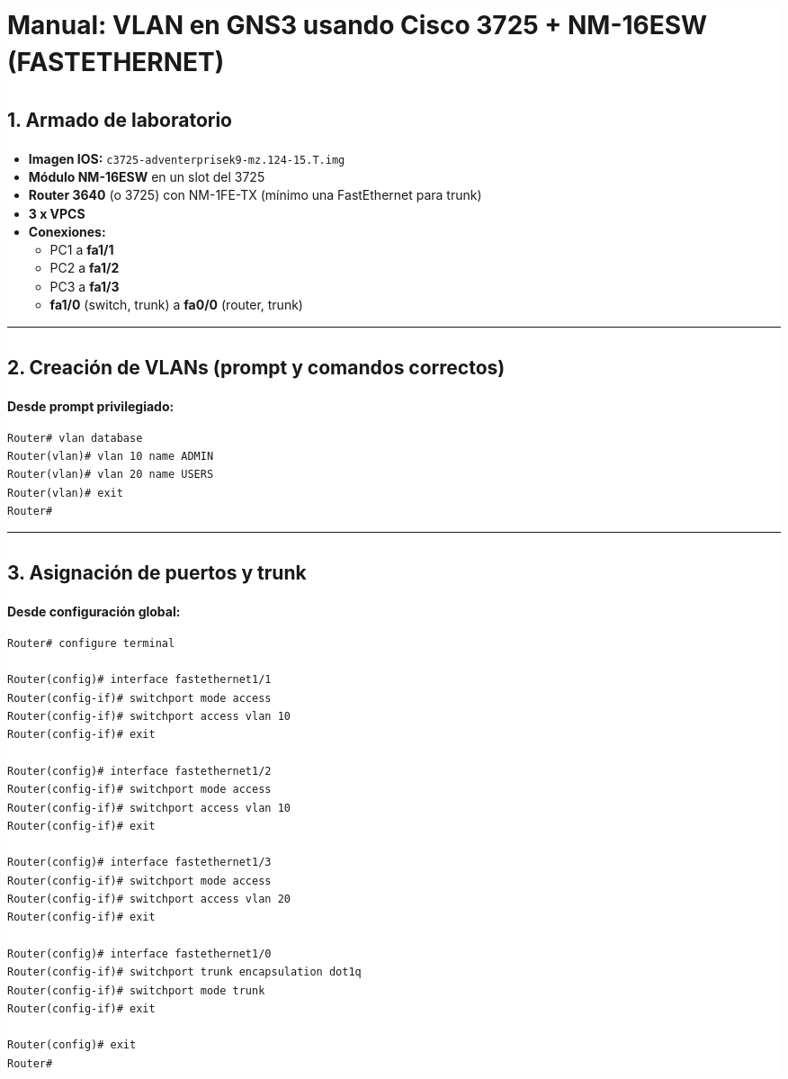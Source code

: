 # Manual: VLAN en GNS3 usando Cisco 3725 + NM-16ESW (FASTETHERNET)

## 1\. Armado de laboratorio

- **Imagen IOS:** `c3725-adventerprisek9-mz.124-15.T.img`
- **Módulo NM-16ESW** en un slot del 3725
- **Router 3640** (o 3725) con NM-1FE-TX (mínimo una FastEthernet para trunk)
- **3 x VPCS**
- **Conexiones:**  
  - PC1 a **fa1/1**  
  - PC2 a **fa1/2**  
  - PC3 a **fa1/3**  
  - **fa1/0** (switch, trunk) a **fa0/0** (router, trunk)

***

## 2\. Creación de VLANs (prompt y comandos correctos)

**Desde prompt privilegiado:**
```
Router# vlan database
Router(vlan)# vlan 10 name ADMIN
Router(vlan)# vlan 20 name USERS
Router(vlan)# exit
Router#
```

***

## 3\. Asignación de puertos y trunk

**Desde configuración global:**
```
Router# configure terminal

Router(config)# interface fastethernet1/1
Router(config-if)# switchport mode access
Router(config-if)# switchport access vlan 10
Router(config-if)# exit

Router(config)# interface fastethernet1/2
Router(config-if)# switchport mode access
Router(config-if)# switchport access vlan 10
Router(config-if)# exit

Router(config)# interface fastethernet1/3
Router(config-if)# switchport mode access
Router(config-if)# switchport access vlan 20
Router(config-if)# exit

Router(config)# interface fastethernet1/0
Router(config-if)# switchport trunk encapsulation dot1q
Router(config-if)# switchport mode trunk
Router(config-if)# exit

Router(config)# exit
Router#
```

